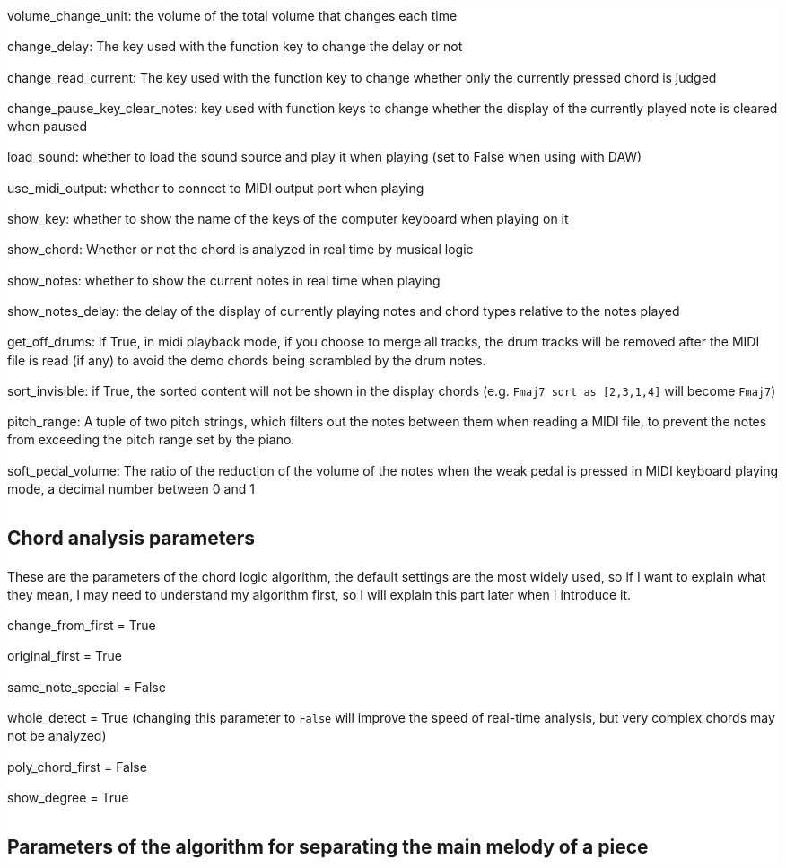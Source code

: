 volume_change_unit: the volume of the total volume that changes each time

change_delay: The key used with the function key to change the delay or not

change_read_current: The key used with the function key to change whether only the currently pressed chord is judged

change_pause_key_clear_notes: key used with function keys to change whether the display of the currently played note is cleared when paused

load_sound: whether to load the sound source and play it when playing (set to False when using with DAW)

use_midi_output: whether to connect to MIDI output port when playing

show_key: whether to show the name of the keys of the computer keyboard when playing on it

show_chord: Whether or not the chord is analyzed in real time by musical logic

show_notes: whether to show the current notes in real time when playing

show_notes_delay: the delay of the display of currently playing notes and chord types relative to the notes played

get_off_drums: If True, in midi playback mode, if you choose to merge all tracks, the drum tracks will be removed after the MIDI file is read (if any) to avoid the demo chords being scrambled by the drum notes.

sort_invisible: if True, the sorted content will not be shown in the display chords (e.g. `Fmaj7 sort as [2,3,1,4]` will become `Fmaj7`)

pitch_range: A tuple of two pitch strings, which filters out the notes between them when reading a MIDI file, to prevent the notes from exceeding the pitch range set by the piano.

soft_pedal_volume: The ratio of the reduction of the volume of the notes when the weak pedal is pressed in MIDI keyboard playing mode, a decimal number between 0 and 1



## Chord analysis parameters

These are the parameters of the chord logic algorithm, the default settings are the most widely used, so if I want to explain what they mean, I may need to understand my algorithm first, so I will explain this part later when I introduce it.

change_from_first = True

original_first = True

same_note_special = False

whole_detect = True (changing this parameter to `False` will improve the speed of real-time analysis, but very complex chords may not be analyzed)

poly_chord_first = False

show_degree = True



## Parameters of the algorithm for separating the main melody of a piece
